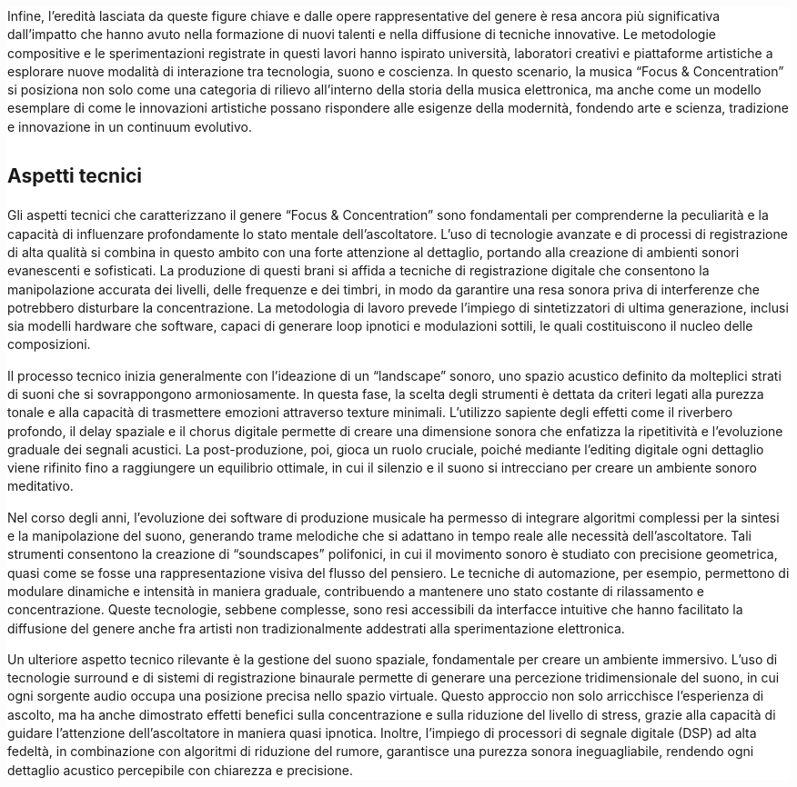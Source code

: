 Infine, l’eredità lasciata da queste figure chiave e dalle opere rappresentative del genere è resa ancora più significativa dall’impatto che hanno avuto nella formazione di nuovi talenti e nella diffusione di tecniche innovative. Le metodologie compositive e le sperimentazioni registrate in questi lavori hanno ispirato università, laboratori creativi e piattaforme artistiche a esplorare nuove modalità di interazione tra tecnologia, suono e coscienza. In questo scenario, la musica “Focus & Concentration” si posiziona non solo come una categoria di rilievo all’interno della storia della musica elettronica, ma anche come un modello esemplare di come le innovazioni artistiche possano rispondere alle esigenze della modernità, fondendo arte e scienza, tradizione e innovazione in un continuum evolutivo.


## Aspetti tecnici

Gli aspetti tecnici che caratterizzano il genere “Focus & Concentration” sono fondamentali per comprenderne la peculiarità e la capacità di influenzare profondamente lo stato mentale dell’ascoltatore. L’uso di tecnologie avanzate e di processi di registrazione di alta qualità si combina in questo ambito con una forte attenzione al dettaglio, portando alla creazione di ambienti sonori evanescenti e sofisticati. La produzione di questi brani si affida a tecniche di registrazione digitale che consentono la manipolazione accurata dei livelli, delle frequenze e dei timbri, in modo da garantire una resa sonora priva di interferenze che potrebbero disturbare la concentrazione. La metodologia di lavoro prevede l’impiego di sintetizzatori di ultima generazione, inclusi sia modelli hardware che software, capaci di generare loop ipnotici e modulazioni sottili, le quali costituiscono il nucleo delle composizioni.  

Il processo tecnico inizia generalmente con l’ideazione di un “landscape” sonoro, uno spazio acustico definito da molteplici strati di suoni che si sovrappongono armoniosamente. In questa fase, la scelta degli strumenti è dettata da criteri legati alla purezza tonale e alla capacità di trasmettere emozioni attraverso texture minimali. L’utilizzo sapiente degli effetti come il riverbero profondo, il delay spaziale e il chorus digitale permette di creare una dimensione sonora che enfatizza la ripetitività e l’evoluzione graduale dei segnali acustici. La post-produzione, poi, gioca un ruolo cruciale, poiché mediante l’editing digitale ogni dettaglio viene rifinito fino a raggiungere un equilibrio ottimale, in cui il silenzio e il suono si intrecciano per creare un ambiente sonoro meditativo.  

Nel corso degli anni, l’evoluzione dei software di produzione musicale ha permesso di integrare algoritmi complessi per la sintesi e la manipolazione del suono, generando trame melodiche che si adattano in tempo reale alle necessità dell’ascoltatore. Tali strumenti consentono la creazione di “soundscapes” polifonici, in cui il movimento sonoro è studiato con precisione geometrica, quasi come se fosse una rappresentazione visiva del flusso del pensiero. Le tecniche di automazione, per esempio, permettono di modulare dinamiche e intensità in maniera graduale, contribuendo a mantenere uno stato costante di rilassamento e concentrazione. Queste tecnologie, sebbene complesse, sono resi accessibili da interfacce intuitive che hanno facilitato la diffusione del genere anche fra artisti non tradizionalmente addestrati alla sperimentazione elettronica.

Un ulteriore aspetto tecnico rilevante è la gestione del suono spaziale, fondamentale per creare un ambiente immersivo. L’uso di tecnologie surround e di sistemi di registrazione binaurale permette di generare una percezione tridimensionale del suono, in cui ogni sorgente audio occupa una posizione precisa nello spazio virtuale. Questo approccio non solo arricchisce l’esperienza di ascolto, ma ha anche dimostrato effetti benefici sulla concentrazione e sulla riduzione del livello di stress, grazie alla capacità di guidare l’attenzione dell’ascoltatore in maniera quasi ipnotica. Inoltre, l’impiego di processori di segnale digitale (DSP) ad alta fedeltà, in combinazione con algoritmi di riduzione del rumore, garantisce una purezza sonora ineguagliabile, rendendo ogni dettaglio acustico percepibile con chiarezza e precisione.
